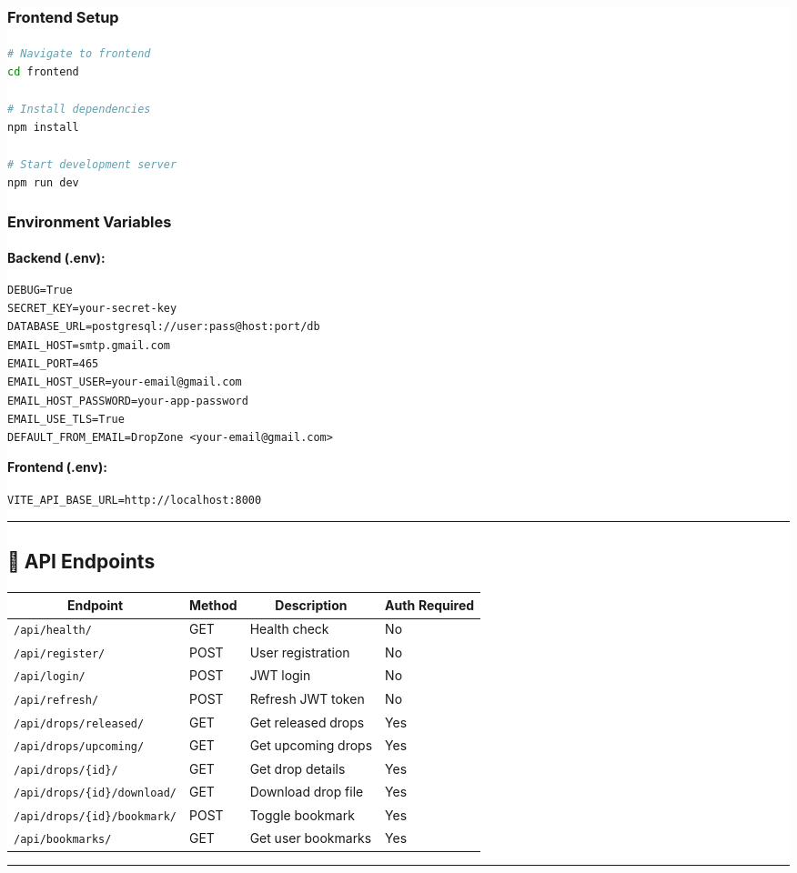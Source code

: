 ### Frontend Setup

```bash
# Navigate to frontend
cd frontend

# Install dependencies
npm install

# Start development server
npm run dev
```

### Environment Variables

**Backend (.env):**
```env
DEBUG=True
SECRET_KEY=your-secret-key
DATABASE_URL=postgresql://user:pass@host:port/db
EMAIL_HOST=smtp.gmail.com
EMAIL_PORT=465
EMAIL_HOST_USER=your-email@gmail.com
EMAIL_HOST_PASSWORD=your-app-password
EMAIL_USE_TLS=True
DEFAULT_FROM_EMAIL=DropZone <your-email@gmail.com>
```

**Frontend (.env):**
```env
VITE_API_BASE_URL=http://localhost:8000
```

---

## 🔌 API Endpoints

| Endpoint | Method | Description | Auth Required |
|----------|--------|-------------|---------------|
| `/api/health/` | GET | Health check | No |
| `/api/register/` | POST | User registration | No |
| `/api/login/` | POST | JWT login | No |
| `/api/refresh/` | POST | Refresh JWT token | No |
| `/api/drops/released/` | GET | Get released drops | Yes |
| `/api/drops/upcoming/` | GET | Get upcoming drops | Yes |
| `/api/drops/{id}/` | GET | Get drop details | Yes |
| `/api/drops/{id}/download/` | GET | Download drop file | Yes |
| `/api/drops/{id}/bookmark/` | POST | Toggle bookmark | Yes |
| `/api/bookmarks/` | GET | Get user bookmarks | Yes |

---